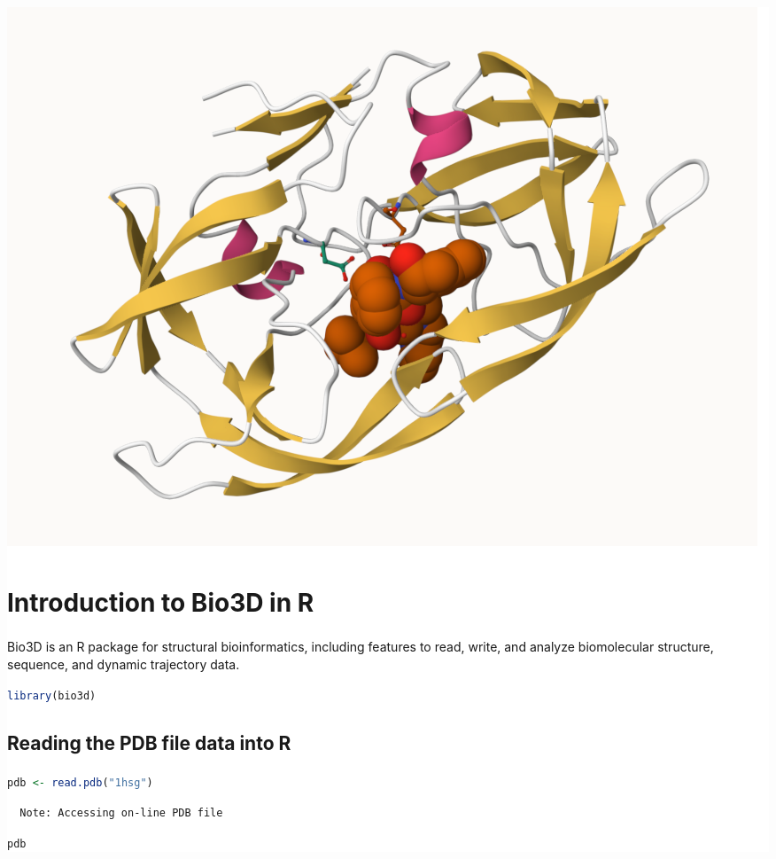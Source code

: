 ![HIV-Pr](1HSG(2).png)

# Introduction to Bio3D in R

Bio3D is an R package for structural bioinformatics, including features
to read, write, and analyze biomolecular structure, sequence, and
dynamic trajectory data.

``` r
library(bio3d)
```

## Reading the PDB file data into R

``` r
pdb <- read.pdb("1hsg")
```

      Note: Accessing on-line PDB file

``` r
pdb
```
